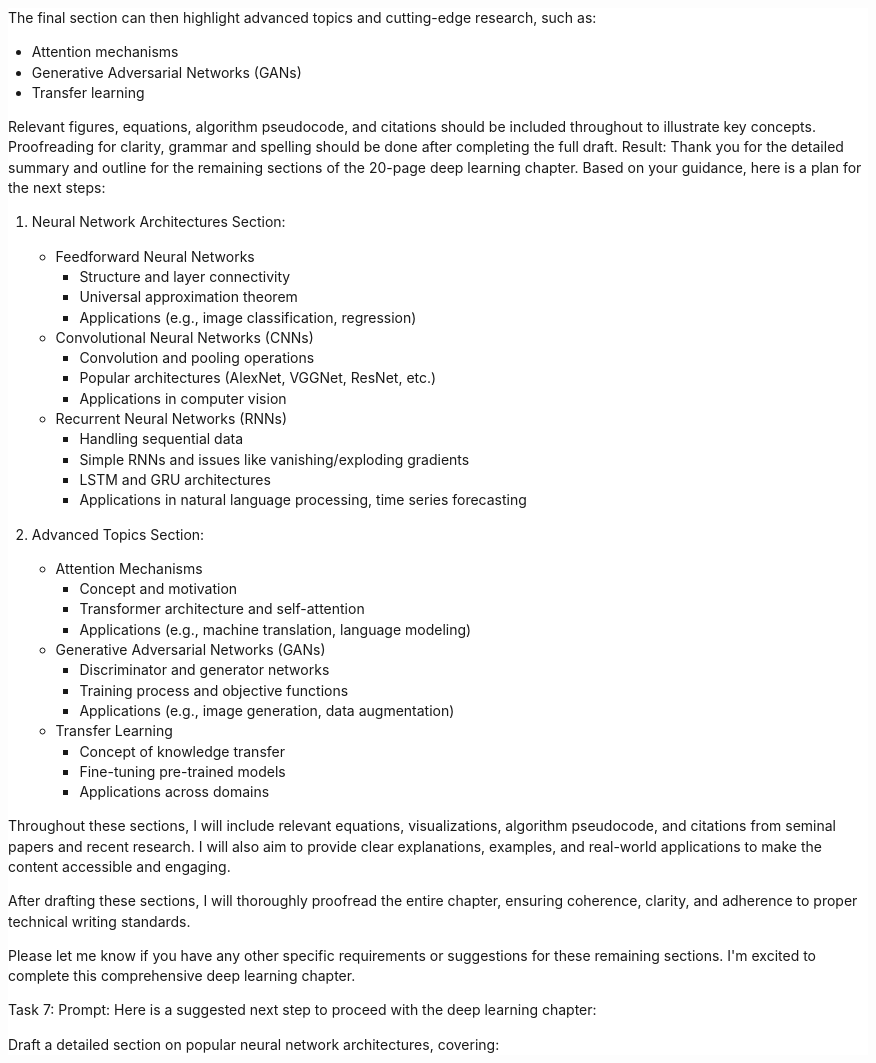 The final section can then highlight advanced topics and cutting-edge research, such as:  

- Attention mechanisms
- Generative Adversarial Networks (GANs) 
- Transfer learning

Relevant figures, equations, algorithm pseudocode, and citations should be included throughout to illustrate key concepts. Proofreading for clarity, grammar and spelling should be done after completing the full draft.
Result: Thank you for the detailed summary and outline for the remaining sections of the 20-page deep learning chapter. Based on your guidance, here is a plan for the next steps:

1. Neural Network Architectures Section:
   - Feedforward Neural Networks 
      - Structure and layer connectivity
      - Universal approximation theorem
      - Applications (e.g., image classification, regression)
   - Convolutional Neural Networks (CNNs)
      - Convolution and pooling operations 
      - Popular architectures (AlexNet, VGGNet, ResNet, etc.)
      - Applications in computer vision 
   - Recurrent Neural Networks (RNNs)
      - Handling sequential data
      - Simple RNNs and issues like vanishing/exploding gradients
      - LSTM and GRU architectures 
      - Applications in natural language processing, time series forecasting
      
2. Advanced Topics Section:
   - Attention Mechanisms
      - Concept and motivation 
      - Transformer architecture and self-attention
      - Applications (e.g., machine translation, language modeling)
   - Generative Adversarial Networks (GANs)
      - Discriminator and generator networks
      - Training process and objective functions  
      - Applications (e.g., image generation, data augmentation)
   - Transfer Learning
      - Concept of knowledge transfer
      - Fine-tuning pre-trained models
      - Applications across domains

Throughout these sections, I will include relevant equations, visualizations, algorithm pseudocode, and citations from seminal papers and recent research. I will also aim to provide clear explanations, examples, and real-world applications to make the content accessible and engaging.

After drafting these sections, I will thoroughly proofread the entire chapter, ensuring coherence, clarity, and adherence to proper technical writing standards.

Please let me know if you have any other specific requirements or suggestions for these remaining sections. I'm excited to complete this comprehensive deep learning chapter.

Task 7:
Prompt: Here is a suggested next step to proceed with the deep learning chapter:

Draft a detailed section on popular neural network architectures, covering:
